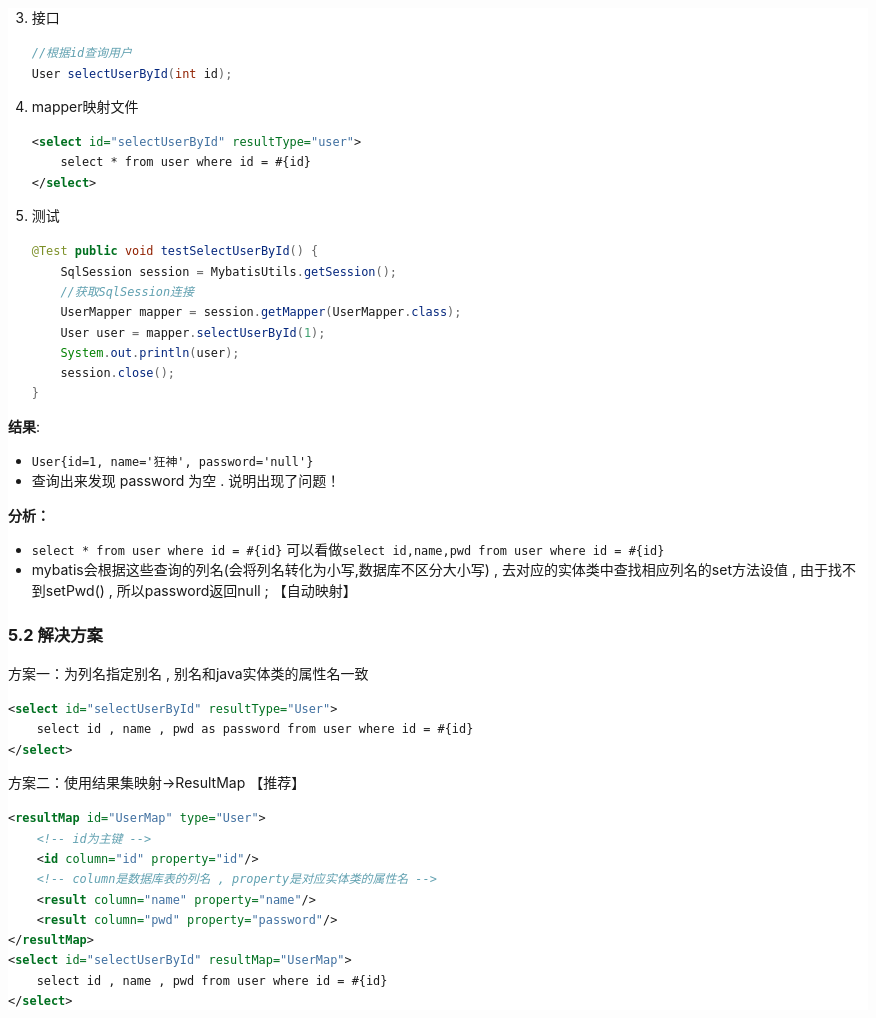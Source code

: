 3. 接口

   ```java
   //根据id查询用户 
   User selectUserById(int id);
   ```

4. mapper映射文件

   ```xml
   <select id="selectUserById" resultType="user"> 
       select * from user where id = #{id} 
   </select>
   ```

5. 测试

   ```java
   @Test public void testSelectUserById() { 
       SqlSession session = MybatisUtils.getSession(); 
       //获取SqlSession连接 
       UserMapper mapper = session.getMapper(UserMapper.class); 
       User user = mapper.selectUserById(1); 
       System.out.println(user); 
       session.close(); 
   }
   ```

**结果**:

- `User{id=1, name='狂神', password='null'}`
- 查询出来发现 password 为空 . 说明出现了问题！

**分析：**

- `select * from user where id = #{id}` 可以看做`select id,name,pwd from user where id = #{id}`
- mybatis会根据这些查询的列名(会将列名转化为小写,数据库不区分大小写) , 去对应的实体类中查找相应列名的set方法设值 , 由于找不到setPwd() , 所以password返回null ; 【自动映射】

### 5.2 解决方案

方案一：为列名指定别名 , 别名和java实体类的属性名一致

```xml
<select id="selectUserById" resultType="User"> 
    select id , name , pwd as password from user where id = #{id} 
</select>
```

方案二：使用结果集映射->ResultMap 【推荐】

```xml
<resultMap id="UserMap" type="User"> 
    <!-- id为主键 --> 
    <id column="id" property="id"/> 
    <!-- column是数据库表的列名 , property是对应实体类的属性名 --> 
    <result column="name" property="name"/> 
    <result column="pwd" property="password"/> 
</resultMap> 
<select id="selectUserById" resultMap="UserMap"> 
    select id , name , pwd from user where id = #{id} 
</select>
```
